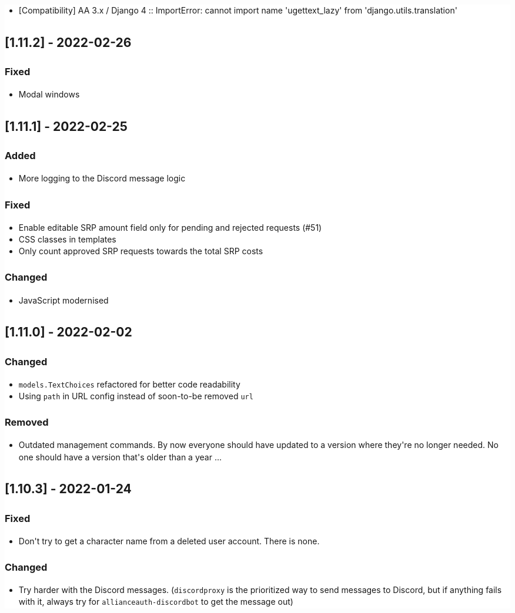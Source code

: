 - \[Compatibility\] AA 3.x / Django 4 :: ImportError: cannot import name
  'ugettext_lazy' from 'django.utils.translation'

## \[1.11.2\] - 2022-02-26

### Fixed

- Modal windows

## \[1.11.1\] - 2022-02-25

### Added

- More logging to the Discord message logic

### Fixed

- Enable editable SRP amount field only for pending and rejected requests (#51)
- CSS classes in templates
- Only count approved SRP requests towards the total SRP costs

### Changed

- JavaScript modernised

## \[1.11.0\] - 2022-02-02

### Changed

- `models.TextChoices` refactored for better code readability
- Using `path` in URL config instead of soon-to-be removed `url`

### Removed

- Outdated management commands. By now everyone should have updated to a version
  where they're no longer needed. No one should have a version that's older than a
  year ...

## \[1.10.3\] - 2022-01-24

### Fixed

- Don't try to get a character name from a deleted user account. There is none.

### Changed

- Try harder with the Discord messages. (`discordproxy` is the prioritized way to
  send messages to Discord, but if anything fails with it, always try for
  `allianceauth-discordbot` to get the message out)


[#100]: https://github.com/ppfeufer/aa-srp/pull/100 "Text labels consistency"
[#72]: https://github.com/ppfeufer/aa-srp/issues/72 "[Feature Request] Specify Payout Percentage on approving SRP"
[#81]: https://github.com/ppfeufer/aa-srp/issues/81 "Alliance Character view their SRP request detail error"
[#83]: https://github.com/ppfeufer/aa-srp/issues/83 "[Feature Request] Add Fleet Types to SRP Links"
[#84]: https://github.com/ppfeufer/aa-srp/issues/84 "[Feature Request] Add ARP Link Details to Request Form"
[#94]: https://github.com/ppfeufer/aa-srp/issues/94 "Duplicate i18n lines"
[aa discord notify]: https://gitlab.com/ErikKalkoken/aa-discordnotify "AA Discord Notify"
[aa fleet pings]: https://github.com/ppfeufer/aa-fleetpings "AA Fleet Pings"
[aa-discordbot]: https://github.com/pvyParts/allianceauth-discordbot "AA-Discordbot"
[evetools killboard]: https://kb.evetools.org/ "EveTools Killboard"
[tooltip: change srp payout amount]: https://raw.githubusercontent.com/ppfeufer/aa-srp/master/docs/images/tooltip-change-srp-payout-amount.png "Tooltip: Change SRP Payout Amount"
[v1.16.0 (yanked)]: https://github.com/ppfeufer/aa-srp/releases/tag/v1.16.0 "1.16.0 (YANKED)"